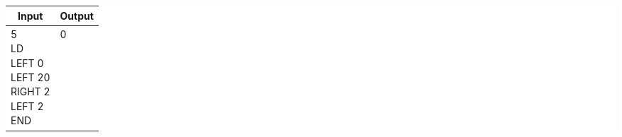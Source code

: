 |**Input**|**Output**|
|---|---|
|5 <br/> LD <br/> LEFT 0 <br/> LEFT 20 <br/> RIGHT 2 <br/> LEFT 2 <br/> END| 0 |![Not fount](/Programming%20Basics/OldExams/images/22.PNG) |


